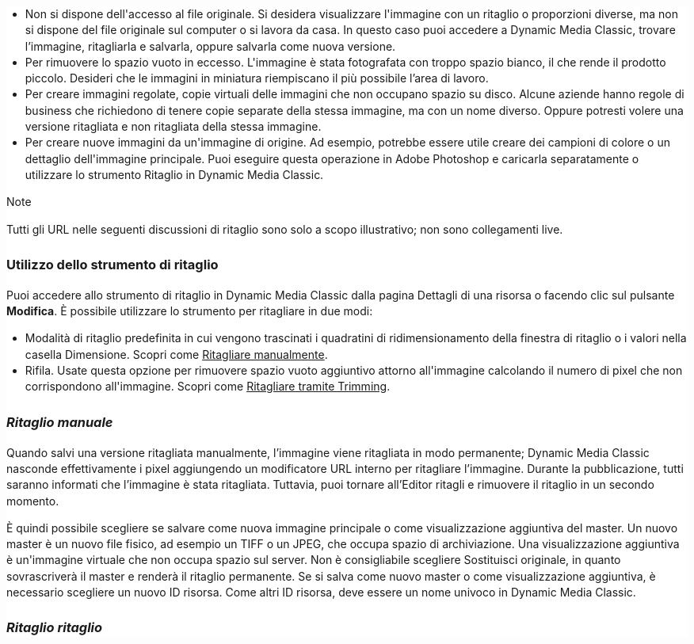 - Non si dispone dell&#39;accesso al file originale. Si desidera visualizzare l&#39;immagine con un ritaglio o proporzioni diverse, ma non si dispone del file originale sul computer o si lavora da casa. In questo caso puoi accedere a Dynamic Media Classic, trovare l’immagine, ritagliarla e salvarla, oppure salvarla come nuova versione.
- Per rimuovere lo spazio vuoto in eccesso. L&#39;immagine è stata fotografata con troppo spazio bianco, il che rende il prodotto piccolo. Desideri che le immagini in miniatura riempiscano il più possibile l’area di lavoro.
- Per creare immagini regolate, copie virtuali delle immagini che non occupano spazio su disco. Alcune aziende hanno regole di business che richiedono di tenere copie separate della stessa immagine, ma con un nome diverso. Oppure potresti volere una versione ritagliata e non ritagliata della stessa immagine.
- Per creare nuove immagini da un&#39;immagine di origine. Ad esempio, potrebbe essere utile creare dei campioni di colore o un dettaglio dell&#39;immagine principale. Puoi eseguire questa operazione in Adobe Photoshop e caricarla separatamente o utilizzare lo strumento Ritaglio in Dynamic Media Classic.

>[!NOTE]
>
>Tutti gli URL nelle seguenti discussioni di ritaglio sono solo a scopo illustrativo; non sono collegamenti live.

### Utilizzo dello strumento di ritaglio

Puoi accedere allo strumento di ritaglio in Dynamic Media Classic dalla pagina Dettagli di una risorsa o facendo clic sul pulsante **Modifica**. È possibile utilizzare lo strumento per ritagliare in due modi:

- Modalità di ritaglio predefinita in cui vengono trascinati i quadratini di ridimensionamento della finestra di ritaglio o i valori nella casella Dimensione. Scopri come [Ritagliare manualmente](https://experienceleague.adobe.com/docs/dynamic-media-classic/using/master-files/cropping-image.html?lang=it#select-an-area-to-crop).
- Rifila. Usate questa opzione per rimuovere spazio vuoto aggiuntivo attorno all&#39;immagine calcolando il numero di pixel che non corrispondono all&#39;immagine. Scopri come [Ritagliare tramite Trimming](https://experienceleague.adobe.com/docs/dynamic-media-classic/using/master-files/cropping-image.html?lang=it#crop-to-remove-white-space-around-an-image).

### _Ritaglio manuale_

Quando salvi una versione ritagliata manualmente, l’immagine viene ritagliata in modo permanente; Dynamic Media Classic nasconde effettivamente i pixel aggiungendo un modificatore URL interno per ritagliare l’immagine. Durante la pubblicazione, tutti saranno informati che l’immagine è stata ritagliata. Tuttavia, puoi tornare all’Editor ritagli e rimuovere il ritaglio in un secondo momento.

È quindi possibile scegliere se salvare come nuova immagine principale o come visualizzazione aggiuntiva del master. Un nuovo master è un nuovo file fisico, ad esempio un TIFF o un JPEG, che occupa spazio di archiviazione. Una visualizzazione aggiuntiva è un&#39;immagine virtuale che non occupa spazio sul server. Non è consigliabile scegliere Sostituisci originale, in quanto sovrascriverà il master e renderà il ritaglio permanente. Se si salva come nuovo master o come visualizzazione aggiuntiva, è necessario scegliere un nuovo ID risorsa. Come altri ID risorsa, deve essere un nome univoco in Dynamic Media Classic.

### _Ritaglio ritaglio_
